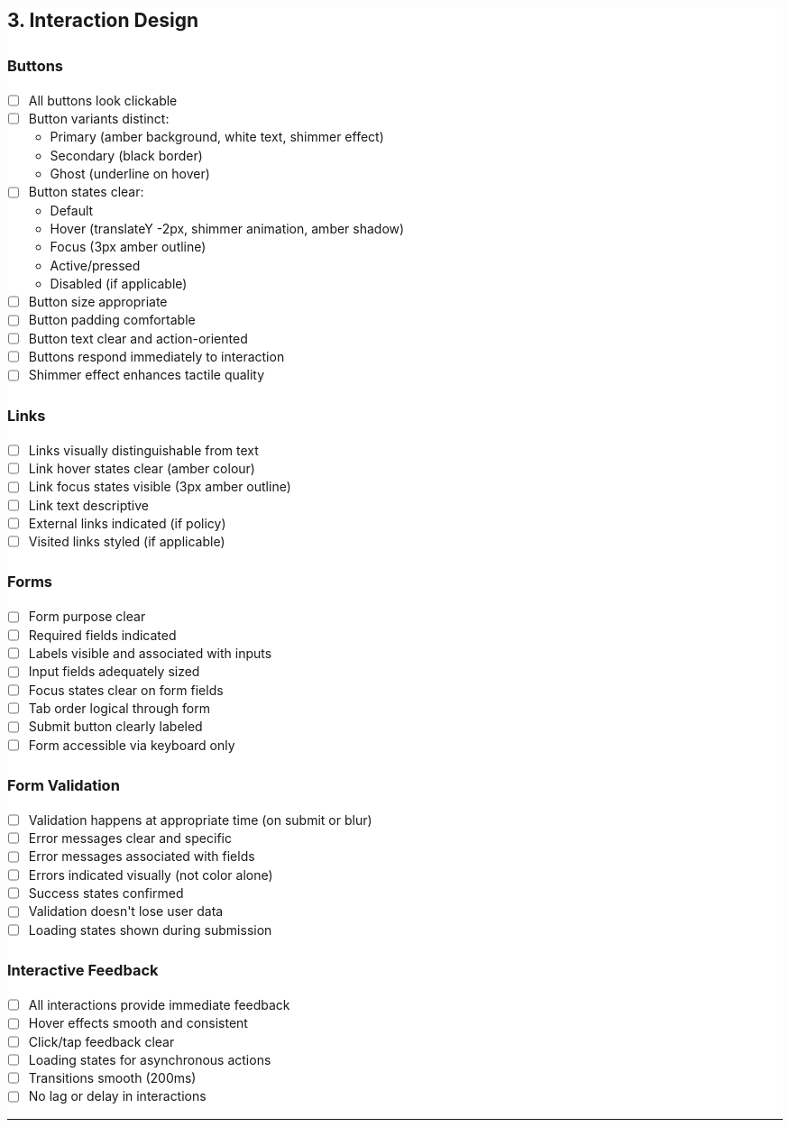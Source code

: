 ## 3. Interaction Design

### Buttons
- [ ] All buttons look clickable
- [ ] Button variants distinct:
  - Primary (amber background, white text, shimmer effect)
  - Secondary (black border)
  - Ghost (underline on hover)
- [ ] Button states clear:
  - Default
  - Hover (translateY -2px, shimmer animation, amber shadow)
  - Focus (3px amber outline)
  - Active/pressed
  - Disabled (if applicable)
- [ ] Button size appropriate
- [ ] Button padding comfortable
- [ ] Button text clear and action-oriented
- [ ] Buttons respond immediately to interaction
- [ ] Shimmer effect enhances tactile quality

### Links
- [ ] Links visually distinguishable from text
- [ ] Link hover states clear (amber colour)
- [ ] Link focus states visible (3px amber outline)
- [ ] Link text descriptive
- [ ] External links indicated (if policy)
- [ ] Visited links styled (if applicable)

### Forms
- [ ] Form purpose clear
- [ ] Required fields indicated
- [ ] Labels visible and associated with inputs
- [ ] Input fields adequately sized
- [ ] Focus states clear on form fields
- [ ] Tab order logical through form
- [ ] Submit button clearly labeled
- [ ] Form accessible via keyboard only

### Form Validation
- [ ] Validation happens at appropriate time (on submit or blur)
- [ ] Error messages clear and specific
- [ ] Error messages associated with fields
- [ ] Errors indicated visually (not color alone)
- [ ] Success states confirmed
- [ ] Validation doesn't lose user data
- [ ] Loading states shown during submission

### Interactive Feedback
- [ ] All interactions provide immediate feedback
- [ ] Hover effects smooth and consistent
- [ ] Click/tap feedback clear
- [ ] Loading states for asynchronous actions
- [ ] Transitions smooth (200ms)
- [ ] No lag or delay in interactions

---